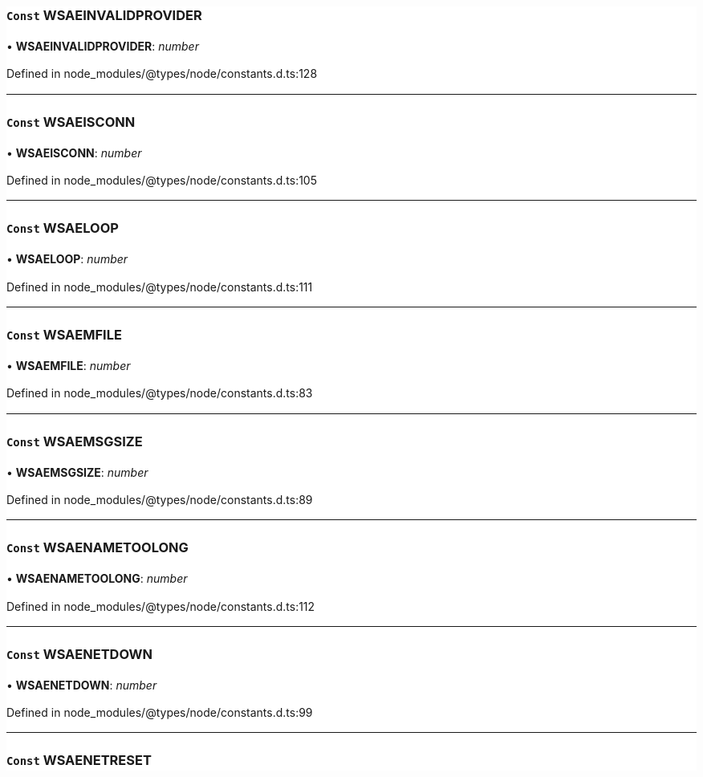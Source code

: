 ### `Const` WSAEINVALIDPROVIDER

• **WSAEINVALIDPROVIDER**: *number*

Defined in node_modules/@types/node/constants.d.ts:128

___

### `Const` WSAEISCONN

• **WSAEISCONN**: *number*

Defined in node_modules/@types/node/constants.d.ts:105

___

### `Const` WSAELOOP

• **WSAELOOP**: *number*

Defined in node_modules/@types/node/constants.d.ts:111

___

### `Const` WSAEMFILE

• **WSAEMFILE**: *number*

Defined in node_modules/@types/node/constants.d.ts:83

___

### `Const` WSAEMSGSIZE

• **WSAEMSGSIZE**: *number*

Defined in node_modules/@types/node/constants.d.ts:89

___

### `Const` WSAENAMETOOLONG

• **WSAENAMETOOLONG**: *number*

Defined in node_modules/@types/node/constants.d.ts:112

___

### `Const` WSAENETDOWN

• **WSAENETDOWN**: *number*

Defined in node_modules/@types/node/constants.d.ts:99

___

### `Const` WSAENETRESET

